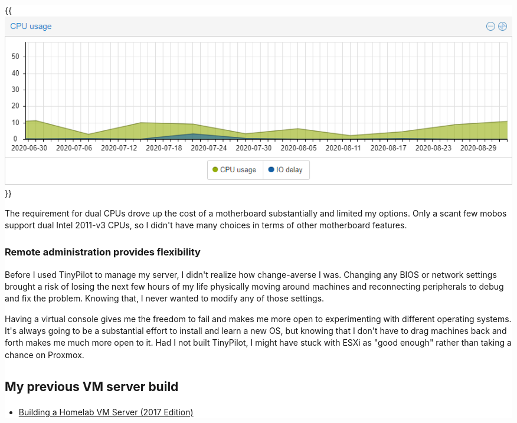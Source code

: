 {{<img src="max-cpu.png" alt="Graph of showing I never used more than 11% of my CPU" hasBorder="true" caption="My max CPU usage in the last few months never went above 11% of my server's capacity.">}}

The requirement for dual CPUs drove up the cost of a motherboard substantially and limited my options. Only a scant few mobos support dual Intel 2011-v3 CPUs, so I didn't have many choices in terms of other motherboard features.

### Remote administration provides flexibility

Before I used TinyPilot to manage my server, I didn't realize how change-averse I was. Changing any BIOS or network settings brought a risk of losing the next few hours of my life physically moving around machines and reconnecting peripherals to debug and fix the problem. Knowing that, I never wanted to modify any of those settings.

Having a virtual console gives me the freedom to fail and makes me more open to experimenting with different operating systems. It's always going to be a substantial effort to install and learn a new OS, but knowing that I don't have to drag machines back and forth makes me much more open to it. Had I not built TinyPilot, I might have stuck with ESXi as "good enough" rather than taking a chance on Proxmox.

## My previous VM server build

* [Building a Homelab VM Server (2017 Edition)](/building-a-vm-homelab-2017)
